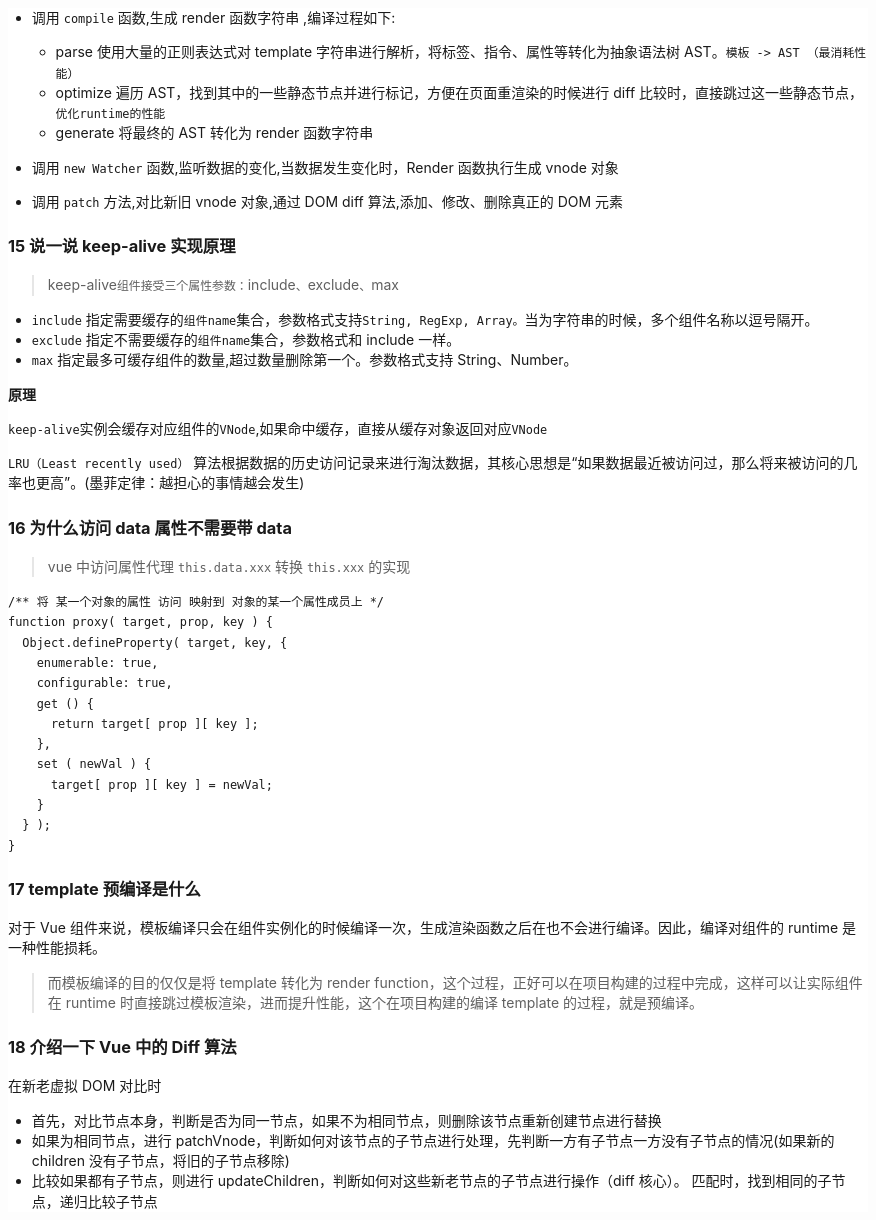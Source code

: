 - 调用 `compile` 函数,生成 render 函数字符串 ,编译过程如下:

  - parse 使用大量的正则表达式对 template 字符串进行解析，将标签、指令、属性等转化为抽象语法树 AST。`模板 -> AST （最消耗性能）`
  - optimize 遍历 AST，找到其中的一些静态节点并进行标记，方便在页面重渲染的时候进行 diff 比较时，直接跳过这一些静态节点，`优化runtime的性能`
  - generate 将最终的 AST 转化为 render 函数字符串

- 调用 `new Watcher` 函数,监听数据的变化,当数据发生变化时，Render 函数执行生成 vnode 对象
- 调用 `patch` 方法,对比新旧 vnode 对象,通过 DOM diff 算法,添加、修改、删除真正的 DOM 元素

### 15 说一说 keep-alive 实现原理

> keep-alive`组件接受三个属性参数：`include`、`exclude`、`max

- `include` 指定需要缓存的`组件name`集合，参数格式支持`String, RegExp, Array。`当为字符串的时候，多个组件名称以逗号隔开。
- `exclude` 指定不需要缓存的`组件name`集合，参数格式和 include 一样。
- `max` 指定最多可缓存组件的数量,超过数量删除第一个。参数格式支持 String、Number。

**原理**

`keep-alive`实例会缓存对应组件的`VNode`,如果命中缓存，直接从缓存对象返回对应`VNode`

`LRU（Least recently used）` 算法根据数据的历史访问记录来进行淘汰数据，其核心思想是“如果数据最近被访问过，那么将来被访问的几率也更高”。(墨菲定律：越担心的事情越会发生)

### 16 为什么访问 data 属性不需要带 data

> vue 中访问属性代理 `this.data.xxx` 转换 `this.xxx` 的实现

    /** 将 某一个对象的属性 访问 映射到 对象的某一个属性成员上 */
    function proxy( target, prop, key ) {
      Object.defineProperty( target, key, {
        enumerable: true,
        configurable: true,
        get () {
          return target[ prop ][ key ];
        },
        set ( newVal ) {
          target[ prop ][ key ] = newVal;
        }
      } );
    }

### 17 template 预编译是什么

对于 Vue 组件来说，模板编译只会在组件实例化的时候编译一次，生成渲染函数之后在也不会进行编译。因此，编译对组件的 runtime 是一种性能损耗。

> 而模板编译的目的仅仅是将 template 转化为 render function，这个过程，正好可以在项目构建的过程中完成，这样可以让实际组件在 runtime 时直接跳过模板渲染，进而提升性能，这个在项目构建的编译 template 的过程，就是预编译。

### 18 介绍一下 Vue 中的 Diff 算法

在新老虚拟 DOM 对比时

- 首先，对比节点本身，判断是否为同一节点，如果不为相同节点，则删除该节点重新创建节点进行替换
- 如果为相同节点，进行 patchVnode，判断如何对该节点的子节点进行处理，先判断一方有子节点一方没有子节点的情况(如果新的 children 没有子节点，将旧的子节点移除)
- 比较如果都有子节点，则进行 updateChildren，判断如何对这些新老节点的子节点进行操作（diff 核心）。 匹配时，找到相同的子节点，递归比较子节点
